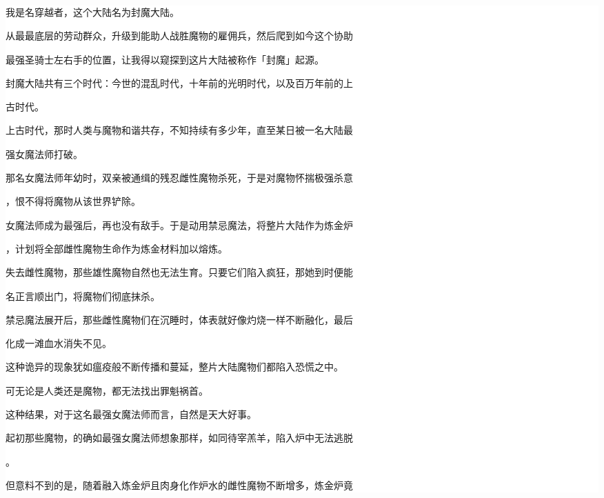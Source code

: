 







我是名穿越者，这个大陆名为封魔大陆。



从最最底层的劳动群众，升级到能助人战胜魔物的雇佣兵，然后爬到如今这个协助

最强圣骑士左右手的位置，让我得以窥探到这片大陆被称作「封魔」起源。



封魔大陆共有三个时代：今世的混乱时代，十年前的光明时代，以及百万年前的上

古时代。



上古时代，那时人类与魔物和谐共存，不知持续有多少年，直至某日被一名大陆最

强女魔法师打破。



那名女魔法师年幼时，双亲被通缉的残忍雌性魔物杀死，于是对魔物怀揣极强杀意

，恨不得将魔物从该世界铲除。



女魔法师成为最强后，再也没有敌手。于是动用禁忌魔法，将整片大陆作为炼金炉

，计划将全部雌性魔物生命作为炼金材料加以熔炼。



失去雌性魔物，那些雄性魔物自然也无法生育。只要它们陷入疯狂，那她到时便能

名正言顺出门，将魔物们彻底抹杀。





禁忌魔法展开后，那些雌性魔物们在沉睡时，体表就好像灼烧一样不断融化，最后

化成一滩血水消失不见。



这种诡异的现象犹如瘟疫般不断传播和蔓延，整片大陆魔物们都陷入恐慌之中。





可无论是人类还是魔物，都无法找出罪魁祸首。



这种结果，对于这名最强女魔法师而言，自然是天大好事。



起初那些魔物，的确如最强女魔法师想象那样，如同待宰羔羊，陷入炉中无法逃脱

。

但意料不到的是，随着融入炼金炉且肉身化作炉水的雌性魔物不断增多，炼金炉竟

